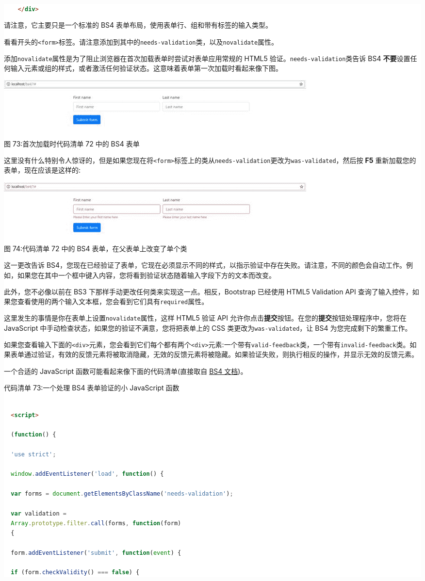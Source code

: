 ```html
    </div>

```

请注意，它主要只是一个标准的 BS4 表单布局，使用表单行、组和带有标签的输入类型。

看看开头的`<form>`标签。请注意添加到其中的`needs-validation`类，以及`novalidate`属性。

添加`novalidate`属性是为了阻止浏览器在首次加载表单时尝试对表单应用常规的 HTML5 验证。`needs-validation`类告诉 BS4 **不要**设置任何输入元素或组的样式，或者激活任何验证状态。这意味着表单第一次加载时看起来像下图。

![](img/image076.jpg)

图 73:首次加载时代码清单 72 中的 BS4 表单

这里没有什么特别令人惊讶的，但是如果您现在将`<form>`标签上的类从`needs-validation`更改为`was-validated`，然后按 **F5** 重新加载您的表单，现在应该是这样的:

![](img/image077.jpg)

图 74:代码清单 72 中的 BS4 表单，在父表单上改变了单个类

这一更改告诉 BS4，您现在已经验证了表单，它现在必须显示不同的样式，以指示验证中存在失败。请注意，不同的颜色会自动工作。例如，如果您在其中一个框中键入内容，您将看到验证状态随着输入字段下方的文本而改变。

此外，您不必像以前在 BS3 下那样手动更改任何类来实现这一点。相反，Bootstrap 已经使用 HTML5 Validation API 查询了输入控件，如果您查看使用的两个输入文本框，您会看到它们具有`required`属性。

这里发生的事情是你在表单上设置`novalidate`属性，这样 HTML5 验证 API 允许你点击**提交**按钮。在您的**提交**按钮处理程序中，您将在 JavaScript 中手动检查状态，如果您的验证不满意，您将把表单上的 CSS 类更改为`was-validated`，让 BS4 为您完成剩下的繁重工作。

如果您查看输入下面的`<div>`元素，您会看到它们每个都有两个`<div>`元素:一个带有`valid-feedback`类，一个带有`invalid-feedback`类。如果表单通过验证，有效的反馈元素将被取消隐藏，无效的反馈元素将被隐藏。如果验证失败，则执行相反的操作，并显示无效的反馈元素。

一个合适的 JavaScript 函数可能看起来像下面的代码清单(直接取自 [BS4 文档](https://getbootstrap.com/docs/4.1/components/forms/))。

代码清单 73:一个处理 BS4 表单验证的小 JavaScript 函数

```html

  <script>

  (function() {

  'use strict';

  window.addEventListener('load', function() {

  var forms = document.getElementsByClassName('needs-validation');

  var validation =
  Array.prototype.filter.call(forms, function(form)
  {

  form.addEventListener('submit', function(event) {

  if (form.checkValidity() === false) {
```